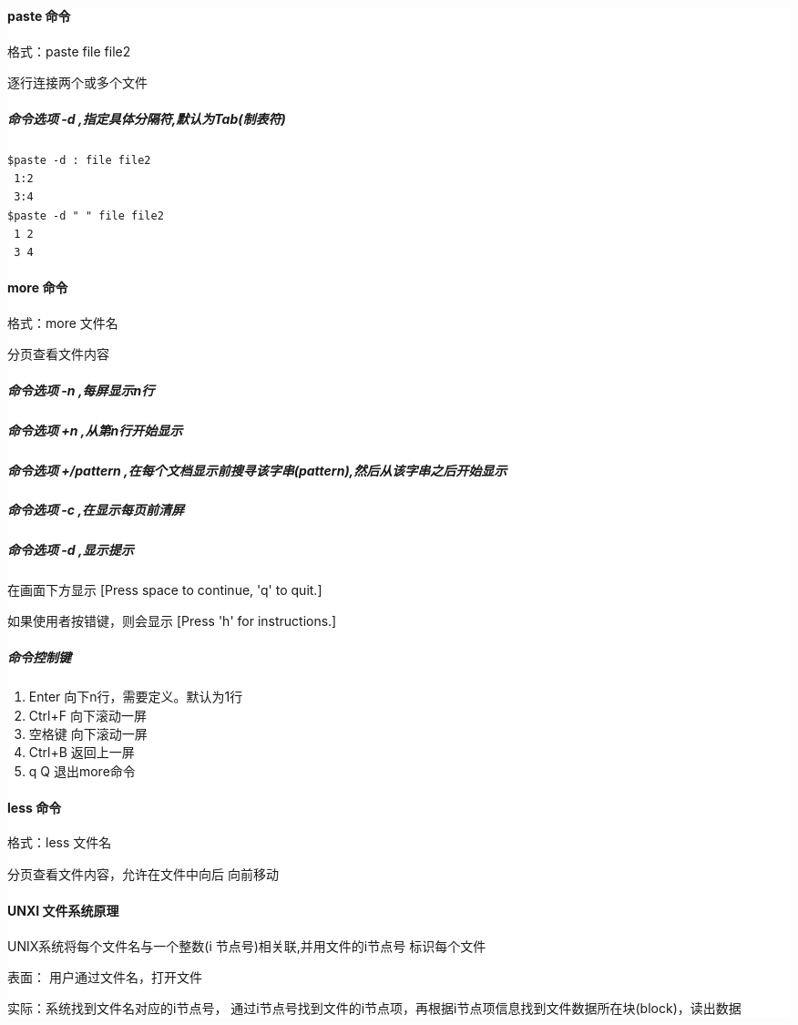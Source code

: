 #### paste 命令 

格式：paste file file2

逐行连接两个或多个文件

##### 命令选项 -d ,指定具体分隔符,默认为Tab(制表符)

```shell
$paste -d : file file2
 1:2
 3:4
$paste -d " " file file2
 1 2
 3 4
```

#### more 命令

格式：more 文件名

分页查看文件内容

##### 命令选项 -n ,每屏显示n行

##### 命令选项 +n ,从第n行开始显示

##### 命令选项 +/pattern ,在每个文档显示前搜寻该字串(pattern),然后从该字串之后开始显示

##### 命令选项 -c ,在显示每页前清屏

##### 命令选项 -d ,显示提示

在画面下方显示 [Press space to continue, 'q' to quit.] 

如果使用者按错键，则会显示 [Press 'h' for instructions.] 

##### 命令控制键

1. Enter 向下n行，需要定义。默认为1行
2. Ctrl+F 向下滚动一屏
3. 空格键 向下滚动一屏
4. Ctrl+B 返回上一屏
5. q Q 退出more命令

#### less 命令

格式：less 文件名

分页查看文件内容，允许在文件中向后 向前移动

#### UNXI 文件系统原理

UNIX系统将每个文件名与一个整数(i 节点号)相关联,并用文件的i节点号 标识每个文件

表面： 用户通过文件名，打开文件

实际：系统找到文件名对应的i节点号， 通过i节点号找到文件的i节点项，再根据i节点项信息找到文件数据所在块(block)，读出数据
